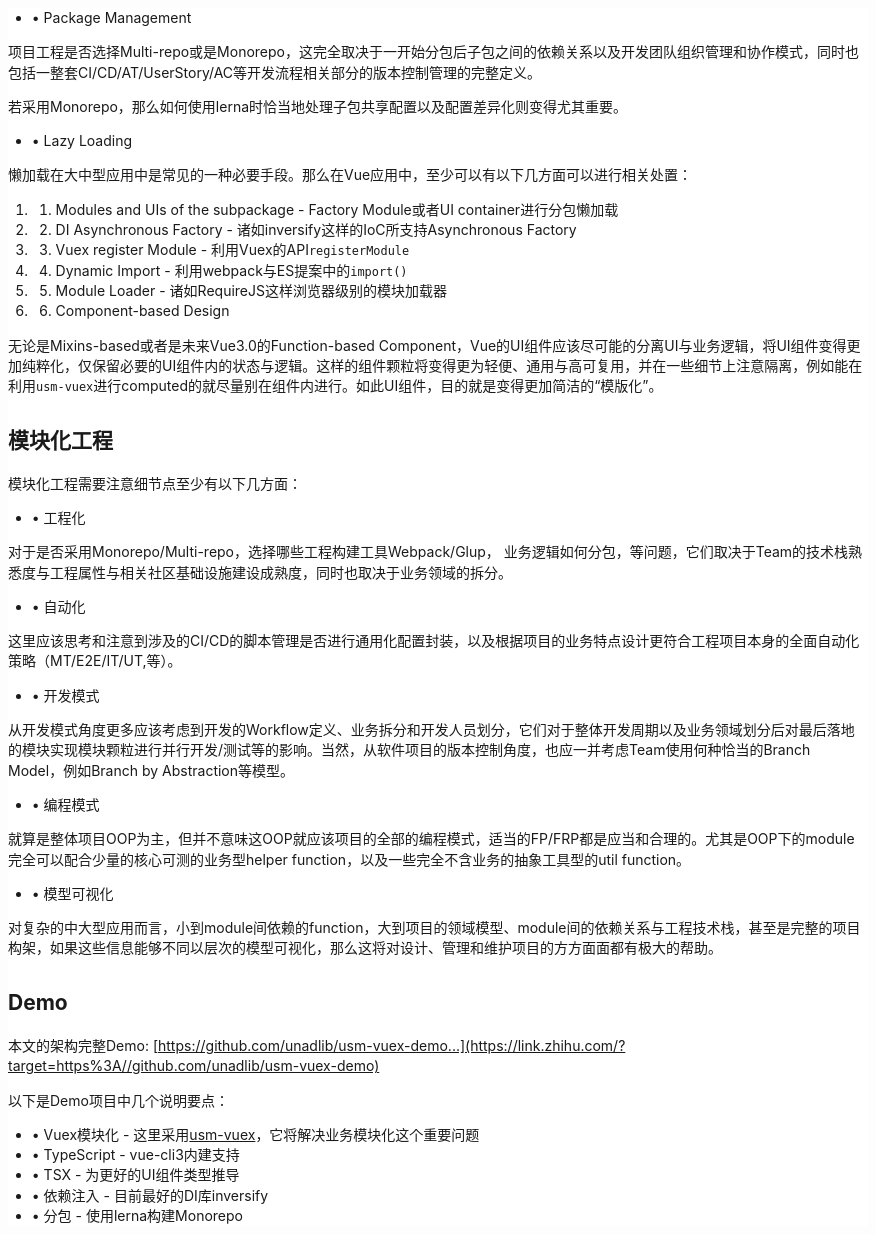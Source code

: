 - • Package Management

项目工程是否选择Multi-repo或是Monorepo，这完全取决于一开始分包后子包之间的依赖关系以及开发团队组织管理和协作模式，同时也包括一整套CI/CD/AT/UserStory/AC等开发流程相关部分的版本控制管理的完整定义。

若采用Monorepo，那么如何使用lerna时恰当地处理子包共享配置以及配置差异化则变得尤其重要。

- • Lazy Loading

懒加载在大中型应用中是常见的一种必要手段。那么在Vue应用中，至少可以有以下几方面可以进行相关处置：
1. 1. Modules and UIs of the subpackage - Factory Module或者UI container进行分包懒加载
2. 2. DI Asynchronous Factory - 诸如inversify这样的IoC所支持Asynchronous Factory
3. 3. Vuex register Module - 利用Vuex的API`registerModule`
4. 4. Dynamic Import - 利用webpack与ES提案中的`import()`
5. 5.  Module Loader - 诸如RequireJS这样浏览器级别的模块加载器

6. 6.  Component-based Design

无论是Mixins-based或者是未来Vue3.0的Function-based Component，Vue的UI组件应该尽可能的分离UI与业务逻辑，将UI组件变得更加纯粹化，仅保留必要的UI组件内的状态与逻辑。这样的组件颗粒将变得更为轻便、通用与高可复用，并在一些细节上注意隔离，例如能在利用`usm-vuex`进行computed的就尽量别在组件内进行。如此UI组件，目的就是变得更加简洁的“模版化”。

## 模块化工程

模块化工程需要注意细节点至少有以下几方面：

- • 工程化

对于是否采用Monorepo/Multi-repo，选择哪些工程构建工具Webpack/Glup， 业务逻辑如何分包，等问题，它们取决于Team的技术栈熟悉度与工程属性与相关社区基础设施建设成熟度，同时也取决于业务领域的拆分。

- • 自动化

这里应该思考和注意到涉及的CI/CD的脚本管理是否进行通用化配置封装，以及根据项目的业务特点设计更符合工程项目本身的全面自动化策略（MT/E2E/IT/UT,等）。

- • 开发模式

从开发模式角度更多应该考虑到开发的Workflow定义、业务拆分和开发人员划分，它们对于整体开发周期以及业务领域划分后对最后落地的模块实现模块颗粒进行并行开发/测试等的影响。当然，从软件项目的版本控制角度，也应一并考虑Team使用何种恰当的Branch Model，例如Branch by Abstraction等模型。

- • 编程模式

就算是整体项目OOP为主，但并不意味这OOP就应该项目的全部的编程模式，适当的FP/FRP都是应当和合理的。尤其是OOP下的module完全可以配合少量的核心可测的业务型helper function，以及一些完全不含业务的抽象工具型的util function。

- • 模型可视化

对复杂的中大型应用而言，小到module间依赖的function，大到项目的领域模型、module间的依赖关系与工程技术栈，甚至是完整的项目构架，如果这些信息能够不同以层次的模型可视化，那么这将对设计、管理和维护项目的方方面面都有极大的帮助。

## Demo

本文的架构完整Demo: [https://github.com/unadlib/usm-vuex-demo...](https://link.zhihu.com/?target=https%3A//github.com/unadlib/usm-vuex-demo)

以下是Demo项目中几个说明要点：

- • Vuex模块化 - 这里采用[usm-vuex](https://link.zhihu.com/?target=https%3A//github.com/unadlib/usm)，它将解决业务模块化这个重要问题
- • TypeScript - vue-cli3内建支持
- • TSX - 为更好的UI组件类型推导
- • 依赖注入 - 目前最好的DI库inversify
- • 分包 - 使用lerna构建Monorepo
